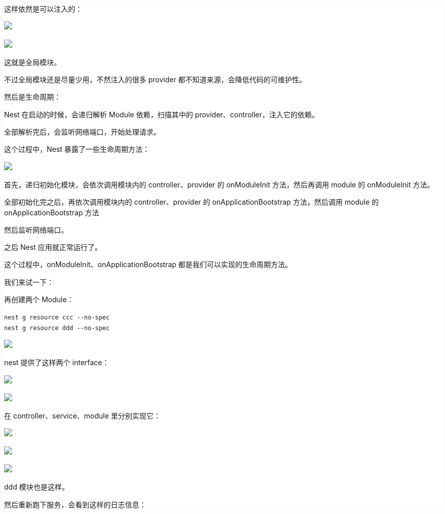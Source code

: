 这样依然是可以注入的：

![](https://p9-juejin.byteimg.com/tos-cn-i-k3u1fbpfcp/30a1cd371ac54a398bf1d02d61edbbd3~tplv-k3u1fbpfcp-watermark.image?)

![](https://p6-juejin.byteimg.com/tos-cn-i-k3u1fbpfcp/0201d602369746c286db52f426f7a261~tplv-k3u1fbpfcp-watermark.image?)

这就是全局模块。

不过全局模块还是尽量少用，不然注入的很多 provider 都不知道来源，会降低代码的可维护性。

然后是生命周期：

Nest 在启动的时候，会递归解析 Module 依赖，扫描其中的 provider、controller，注入它的依赖。

全部解析完后，会监听网络端口，开始处理请求。

这个过程中，Nest 暴露了一些生命周期方法：

![](https://p9-juejin.byteimg.com/tos-cn-i-k3u1fbpfcp/cd793a59d8a24b3e86312746c25eeb32~tplv-k3u1fbpfcp-watermark.image?)

首先，递归初始化模块，会依次调用模块内的 controller、provider 的 onModuleInit 方法，然后再调用 module 的 onModuleInit 方法。

全部初始化完之后，再依次调用模块内的 controller、provider 的 onApplicationBootstrap 方法，然后调用 module 的 onApplicationBootstrap 方法

然后监听网络端口。

之后 Nest 应用就正常运行了。

这个过程中，onModuleInit、onApplicationBootstrap 都是我们可以实现的生命周期方法。

我们来试一下：

再创建两个 Module：

    nest g resource ccc --no-spec
    nest g resource ddd --no-spec

![](https://p1-juejin.byteimg.com/tos-cn-i-k3u1fbpfcp/4759654a9b024d86898ba48f7d2471c8~tplv-k3u1fbpfcp-watermark.image?)

nest 提供了这样两个 interface：

![](https://p1-juejin.byteimg.com/tos-cn-i-k3u1fbpfcp/f7e6d116ff5942799d53fb90d688364e~tplv-k3u1fbpfcp-watermark.image?)

![](https://p3-juejin.byteimg.com/tos-cn-i-k3u1fbpfcp/63d821abc66e4eaa81338f4c9cd3cf81~tplv-k3u1fbpfcp-watermark.image?)

在 controller、service、module 里分别实现它：

![](https://p6-juejin.byteimg.com/tos-cn-i-k3u1fbpfcp/2d36dd43bda646c892e6242489d6e43c~tplv-k3u1fbpfcp-watermark.image?)

![](https://p6-juejin.byteimg.com/tos-cn-i-k3u1fbpfcp/96053772a6ae4258aa659a198e4b0dfc~tplv-k3u1fbpfcp-watermark.image?)

![](https://p6-juejin.byteimg.com/tos-cn-i-k3u1fbpfcp/3a1ccd1a8a7f472a9841a170182bd92f~tplv-k3u1fbpfcp-watermark.image?)

ddd 模块也是这样。

然后重新跑下服务，会看到这样的日志信息：
